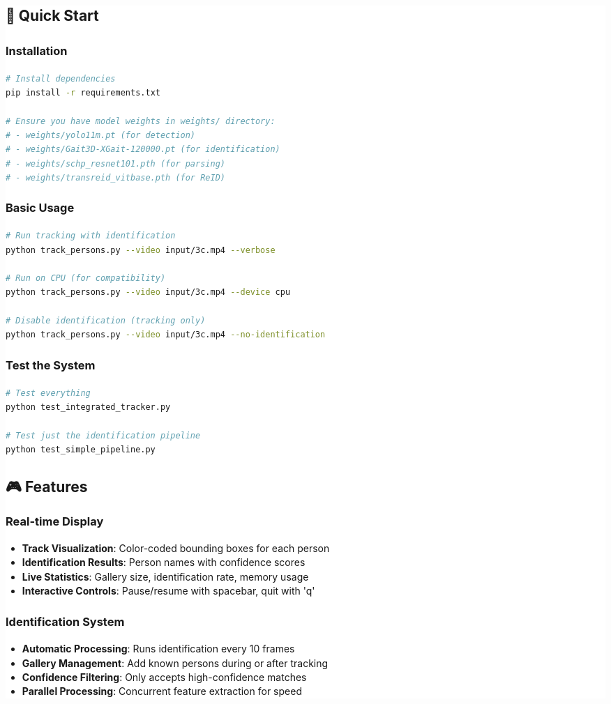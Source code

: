 ## 🚀 Quick Start

### Installation

```bash
# Install dependencies
pip install -r requirements.txt

# Ensure you have model weights in weights/ directory:
# - weights/yolo11m.pt (for detection)
# - weights/Gait3D-XGait-120000.pt (for identification)
# - weights/schp_resnet101.pth (for parsing)
# - weights/transreid_vitbase.pth (for ReID)
```

### Basic Usage

```bash
# Run tracking with identification
python track_persons.py --video input/3c.mp4 --verbose

# Run on CPU (for compatibility)
python track_persons.py --video input/3c.mp4 --device cpu

# Disable identification (tracking only)
python track_persons.py --video input/3c.mp4 --no-identification
```

### Test the System

```bash
# Test everything
python test_integrated_tracker.py

# Test just the identification pipeline
python test_simple_pipeline.py
```

## 🎮 Features

### Real-time Display
- **Track Visualization**: Color-coded bounding boxes for each person
- **Identification Results**: Person names with confidence scores
- **Live Statistics**: Gallery size, identification rate, memory usage
- **Interactive Controls**: Pause/resume with spacebar, quit with 'q'

### Identification System
- **Automatic Processing**: Runs identification every 10 frames
- **Gallery Management**: Add known persons during or after tracking
- **Confidence Filtering**: Only accepts high-confidence matches
- **Parallel Processing**: Concurrent feature extraction for speed
